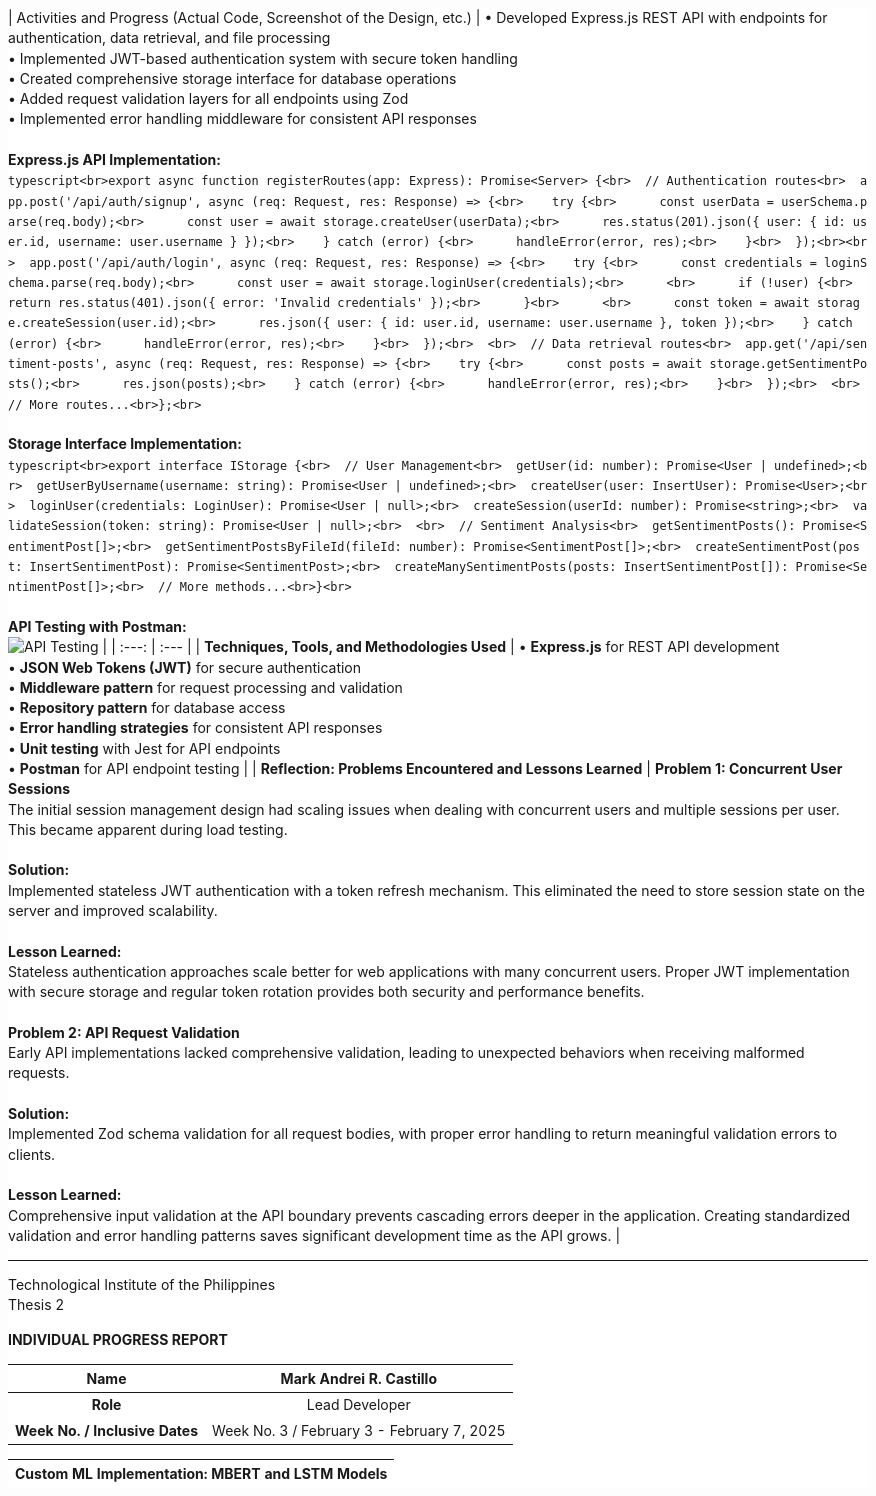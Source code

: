 | Activities and Progress (Actual Code, Screenshot of the Design, etc.) | • Developed Express.js REST API with endpoints for authentication, data retrieval, and file processing<br>• Implemented JWT-based authentication system with secure token handling<br>• Created comprehensive storage interface for database operations<br>• Added request validation layers for all endpoints using Zod<br>• Implemented error handling middleware for consistent API responses<br><br>**Express.js API Implementation:**<br>```typescript<br>export async function registerRoutes(app: Express): Promise<Server> {<br>  // Authentication routes<br>  app.post('/api/auth/signup', async (req: Request, res: Response) => {<br>    try {<br>      const userData = userSchema.parse(req.body);<br>      const user = await storage.createUser(userData);<br>      res.status(201).json({ user: { id: user.id, username: user.username } });<br>    } catch (error) {<br>      handleError(error, res);<br>    }<br>  });<br><br>  app.post('/api/auth/login', async (req: Request, res: Response) => {<br>    try {<br>      const credentials = loginSchema.parse(req.body);<br>      const user = await storage.loginUser(credentials);<br>      <br>      if (!user) {<br>        return res.status(401).json({ error: 'Invalid credentials' });<br>      }<br>      <br>      const token = await storage.createSession(user.id);<br>      res.json({ user: { id: user.id, username: user.username }, token });<br>    } catch (error) {<br>      handleError(error, res);<br>    }<br>  });<br>  <br>  // Data retrieval routes<br>  app.get('/api/sentiment-posts', async (req: Request, res: Response) => {<br>    try {<br>      const posts = await storage.getSentimentPosts();<br>      res.json(posts);<br>    } catch (error) {<br>      handleError(error, res);<br>    }<br>  });<br>  <br>  // More routes...<br>};<br>```<br><br>**Storage Interface Implementation:**<br>```typescript<br>export interface IStorage {<br>  // User Management<br>  getUser(id: number): Promise<User | undefined>;<br>  getUserByUsername(username: string): Promise<User | undefined>;<br>  createUser(user: InsertUser): Promise<User>;<br>  loginUser(credentials: LoginUser): Promise<User | null>;<br>  createSession(userId: number): Promise<string>;<br>  validateSession(token: string): Promise<User | null>;<br>  <br>  // Sentiment Analysis<br>  getSentimentPosts(): Promise<SentimentPost[]>;<br>  getSentimentPostsByFileId(fileId: number): Promise<SentimentPost[]>;<br>  createSentimentPost(post: InsertSentimentPost): Promise<SentimentPost>;<br>  createManySentimentPosts(posts: InsertSentimentPost[]): Promise<SentimentPost[]>;<br>  // More methods...<br>}<br>```<br><br>**API Testing with Postman:**<br>![API Testing](https://i.imgur.com/WybdEcq.png) |
| :---: | :--- |
| **Techniques, Tools, and Methodologies Used** | • **Express.js** for REST API development<br>• **JSON Web Tokens (JWT)** for secure authentication<br>• **Middleware pattern** for request processing and validation<br>• **Repository pattern** for database access<br>• **Error handling strategies** for consistent API responses<br>• **Unit testing** with Jest for API endpoints<br>• **Postman** for API endpoint testing |
| **Reflection: Problems Encountered and Lessons Learned** | **Problem 1: Concurrent User Sessions**<br>The initial session management design had scaling issues when dealing with concurrent users and multiple sessions per user. This became apparent during load testing.<br><br>**Solution:**<br>Implemented stateless JWT authentication with a token refresh mechanism. This eliminated the need to store session state on the server and improved scalability.<br><br>**Lesson Learned:**<br>Stateless authentication approaches scale better for web applications with many concurrent users. Proper JWT implementation with secure storage and regular token rotation provides both security and performance benefits.<br><br>**Problem 2: API Request Validation**<br>Early API implementations lacked comprehensive validation, leading to unexpected behaviors when receiving malformed requests.<br><br>**Solution:**<br>Implemented Zod schema validation for all request bodies, with proper error handling to return meaningful validation errors to clients.<br><br>**Lesson Learned:**<br>Comprehensive input validation at the API boundary prevents cascading errors deeper in the application. Creating standardized validation and error handling patterns saves significant development time as the API grows. |

---

Technological Institute of the Philippines  
Thesis 2

**INDIVIDUAL PROGRESS REPORT**

| Name | Mark Andrei R. Castillo |
| :---: | :---: |
| **Role** | Lead Developer |
| **Week No. / Inclusive Dates** | Week No. 3 / February 3 - February 7, 2025 |

| Custom ML Implementation: MBERT and LSTM Models |
| :---: |
